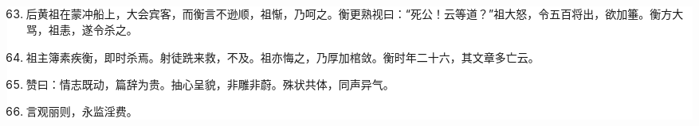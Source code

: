63. <span id="卷八十下_文苑列传第七十下-63"></span>
后黄祖在蒙冲船上，大会宾客，而衡言不逊顺，祖惭，乃呵之。衡更熟视曰：“死公！云等道？”祖大怒，令五百将出，欲加箠。衡方大骂，祖恚，遂令杀之。

64. <span id="卷八十下_文苑列传第七十下-64"></span>
祖主簿素疾衡，即时杀焉。射徒跣来救，不及。祖亦悔之，乃厚加棺敛。衡时年二十六，其文章多亡云。

65. <span id="卷八十下_文苑列传第七十下-65"></span>
赞曰：情志既动，篇辞为贵。抽心呈貌，非雕非蔚。殊状共体，同声异气。

66. <span id="卷八十下_文苑列传第七十下-66"></span>
言观丽则，永监淫费。
